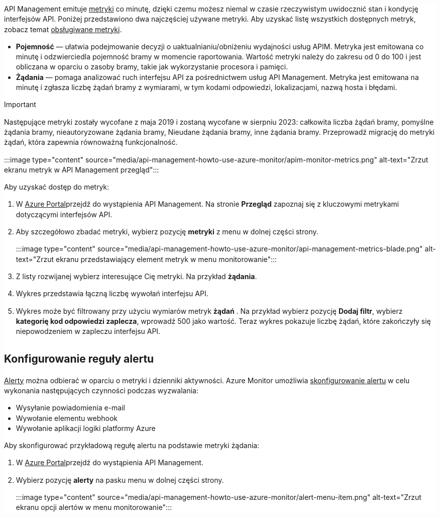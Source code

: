 API Management emituje [metryki](../azure-monitor/platform/data-platform-metrics.md) co minutę, dzięki czemu możesz niemal w czasie rzeczywistym uwidocznić stan i kondycję interfejsów API. Poniżej przedstawiono dwa najczęściej używane metryki. Aby uzyskać listę wszystkich dostępnych metryk, zobacz temat [obsługiwane metryki](../azure-monitor/platform/metrics-supported.md#microsoftapimanagementservice).

* **Pojemność** — ułatwia podejmowanie decyzji o uaktualnianiu/obniżeniu wydajności usług APIM. Metryka jest emitowana co minutę i odzwierciedla pojemność bramy w momencie raportowania. Wartość metryki należy do zakresu od 0 do 100 i jest obliczana w oparciu o zasoby bramy, takie jak wykorzystanie procesora i pamięci.
* **Żądania** — pomaga analizować ruch interfejsu API za pośrednictwem usług API Management. Metryka jest emitowana na minutę i zgłasza liczbę żądań bramy z wymiarami, w tym kodami odpowiedzi, lokalizacjami, nazwą hosta i błędami. 

> [!IMPORTANT]
> Następujące metryki zostały wycofane z maja 2019 i zostaną wycofane w sierpniu 2023: całkowita liczba żądań bramy, pomyślne żądania bramy, nieautoryzowane żądania bramy, Nieudane żądania bramy, inne żądania bramy. Przeprowadź migrację do metryki żądań, która zapewnia równoważną funkcjonalność.

:::image type="content" source="media/api-management-howto-use-azure-monitor/apim-monitor-metrics.png" alt-text="Zrzut ekranu metryk w API Management przegląd":::

Aby uzyskać dostęp do metryk:

1. W [Azure Portal](https://portal.azure.com)przejdź do wystąpienia API Management. Na stronie **Przegląd** zapoznaj się z kluczowymi metrykami dotyczącymi interfejsów API.
1. Aby szczegółowo zbadać metryki, wybierz pozycję **metryki** z menu w dolnej części strony.

    :::image type="content" source="media/api-management-howto-use-azure-monitor/api-management-metrics-blade.png" alt-text="Zrzut ekranu przedstawiający element metryk w menu monitorowanie":::

1. Z listy rozwijanej wybierz interesujące Cię metryki. Na przykład **żądania**. 
1. Wykres przedstawia łączną liczbę wywołań interfejsu API.
1. Wykres może być filtrowany przy użyciu wymiarów metryk **żądań** . Na przykład wybierz pozycję **Dodaj filtr**, wybierz **kategorię kod odpowiedzi zaplecza**, wprowadź 500 jako wartość. Teraz wykres pokazuje liczbę żądań, które zakończyły się niepowodzeniem w zapleczu interfejsu API.   

## <a name="set-up-an-alert-rule"></a>Konfigurowanie reguły alertu 

[Alerty](../azure-monitor/platform/alerts-metric-overview.md) można odbierać w oparciu o metryki i dzienniki aktywności. Azure Monitor umożliwia [skonfigurowanie alertu](../azure-monitor/platform/alerts-metric.md) w celu wykonania następujących czynności podczas wyzwalania:

* Wysyłanie powiadomienia e-mail
* Wywołanie elementu webhook
* Wywołanie aplikacji logiki platformy Azure

Aby skonfigurować przykładową regułę alertu na podstawie metryki żądania:

1. W [Azure Portal](https://portal.azure.com)przejdź do wystąpienia API Management.
1. Wybierz pozycję **alerty** na pasku menu w dolnej części strony.

    :::image type="content" source="media/api-management-howto-use-azure-monitor/alert-menu-item.png" alt-text="Zrzut ekranu opcji alertów w menu monitorowanie":::
